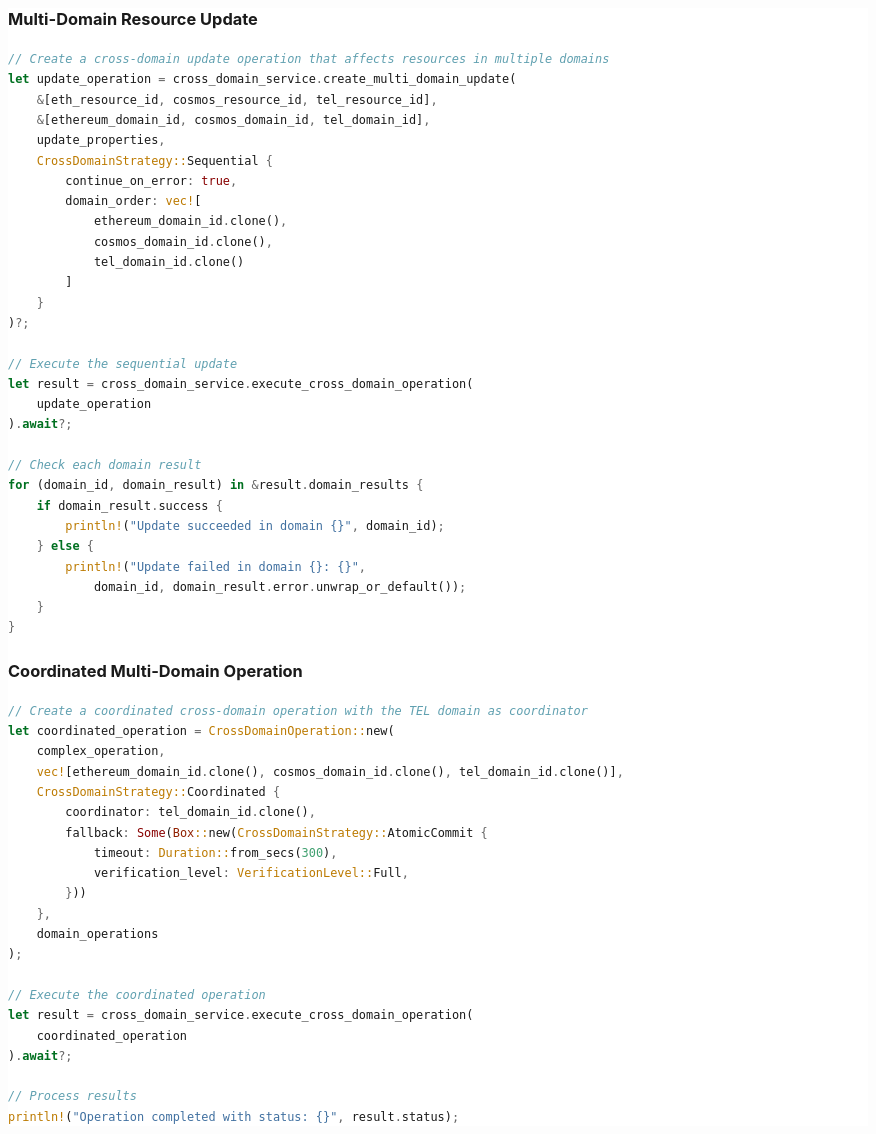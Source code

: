 ### Multi-Domain Resource Update

```rust
// Create a cross-domain update operation that affects resources in multiple domains
let update_operation = cross_domain_service.create_multi_domain_update(
    &[eth_resource_id, cosmos_resource_id, tel_resource_id],
    &[ethereum_domain_id, cosmos_domain_id, tel_domain_id],
    update_properties,
    CrossDomainStrategy::Sequential {
        continue_on_error: true,
        domain_order: vec![
            ethereum_domain_id.clone(),
            cosmos_domain_id.clone(),
            tel_domain_id.clone()
        ]
    }
)?;

// Execute the sequential update
let result = cross_domain_service.execute_cross_domain_operation(
    update_operation
).await?;

// Check each domain result
for (domain_id, domain_result) in &result.domain_results {
    if domain_result.success {
        println!("Update succeeded in domain {}", domain_id);
    } else {
        println!("Update failed in domain {}: {}", 
            domain_id, domain_result.error.unwrap_or_default());
    }
}
```

### Coordinated Multi-Domain Operation

```rust
// Create a coordinated cross-domain operation with the TEL domain as coordinator
let coordinated_operation = CrossDomainOperation::new(
    complex_operation,
    vec![ethereum_domain_id.clone(), cosmos_domain_id.clone(), tel_domain_id.clone()],
    CrossDomainStrategy::Coordinated {
        coordinator: tel_domain_id.clone(),
        fallback: Some(Box::new(CrossDomainStrategy::AtomicCommit {
            timeout: Duration::from_secs(300),
            verification_level: VerificationLevel::Full,
        }))
    },
    domain_operations
);

// Execute the coordinated operation
let result = cross_domain_service.execute_cross_domain_operation(
    coordinated_operation
).await?;

// Process results
println!("Operation completed with status: {}", result.status);
```
